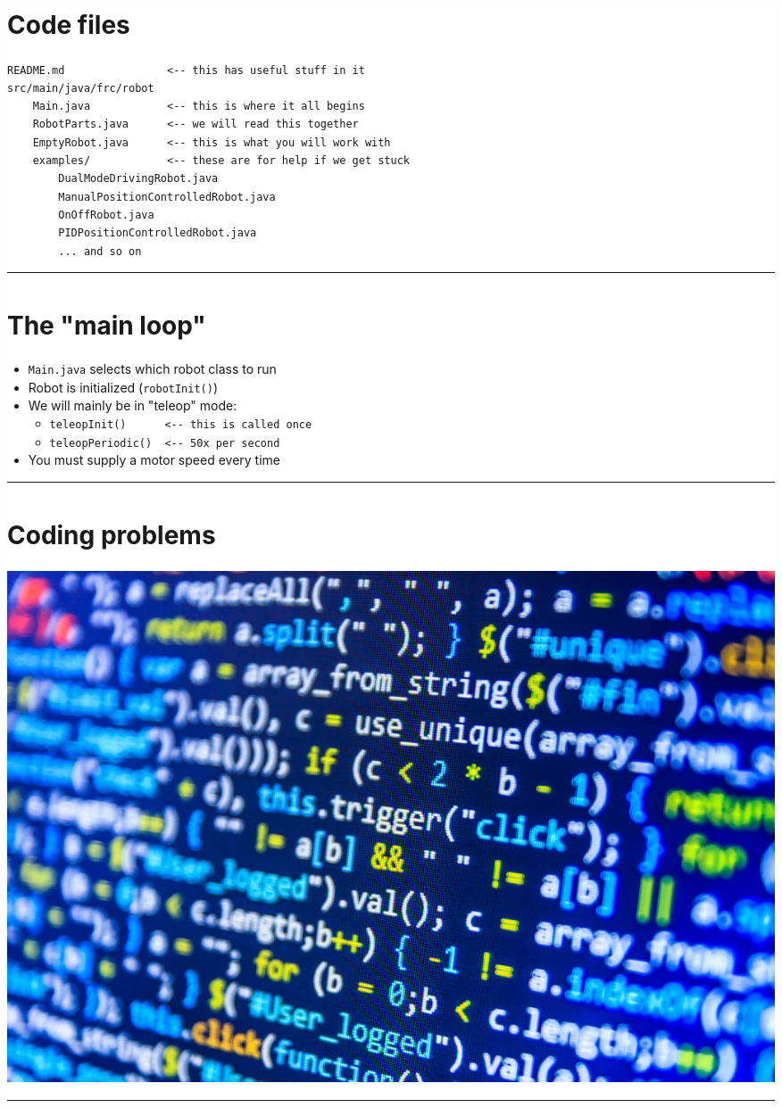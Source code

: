 # Code files

```
README.md                <-- this has useful stuff in it
src/main/java/frc/robot
    Main.java            <-- this is where it all begins
    RobotParts.java      <-- we will read this together
    EmptyRobot.java      <-- this is what you will work with
    examples/            <-- these are for help if we get stuck
        DualModeDrivingRobot.java
        ManualPositionControlledRobot.java
        OnOffRobot.java
        PIDPositionControlledRobot.java
        ... and so on 
```

---

# The "main loop"

* `Main.java` selects which robot class to run
* Robot is initialized (`robotInit()`)
* We will mainly be in "teleop" mode:
    * `teleopInit()      <-- this is called once`
    * `teleopPeriodic()  <-- 50x per second`
* You must supply a motor speed every time

---

# Coding problems

![](code.jpg)

---